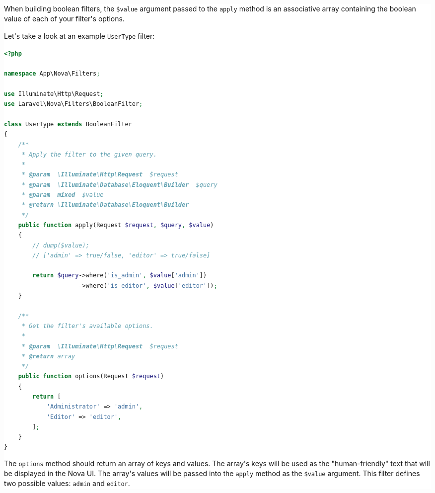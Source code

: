When building boolean filters, the `$value` argument passed to the `apply` method is an associative array containing the boolean value of each of your filter's options.

Let's take a look at an example `UserType` filter:

```php
<?php

namespace App\Nova\Filters;

use Illuminate\Http\Request;
use Laravel\Nova\Filters\BooleanFilter;

class UserType extends BooleanFilter
{
    /**
     * Apply the filter to the given query.
     *
     * @param  \Illuminate\Http\Request  $request
     * @param  \Illuminate\Database\Eloquent\Builder  $query
     * @param  mixed  $value
     * @return \Illuminate\Database\Eloquent\Builder
     */
    public function apply(Request $request, $query, $value)
    {
        // dump($value);
        // ['admin' => true/false, 'editor' => true/false]

        return $query->where('is_admin', $value['admin'])
                     ->where('is_editor', $value['editor']);
    }

    /**
     * Get the filter's available options.
     *
     * @param  \Illuminate\Http\Request  $request
     * @return array
     */
    public function options(Request $request)
    {
        return [
            'Administrator' => 'admin',
            'Editor' => 'editor',
        ];
    }
}
```

The `options` method should return an array of keys and values. The array's keys will be used as the "human-friendly" text that will be displayed in the Nova UI. The array's values will be passed into the `apply` method as the `$value` argument. This filter defines two possible values: `admin` and `editor`.
